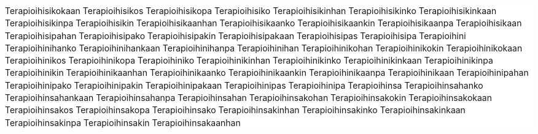 Terapioihisikokaan
Terapioihisikos
Terapioihisikopa
Terapioihisiko
Terapioihisikinhan
Terapioihisikinko
Terapioihisikinkaan
Terapioihisikinpa
Terapioihisikin
Terapioihisikaanhan
Terapioihisikaanko
Terapioihisikaankin
Terapioihisikaanpa
Terapioihisikaan
Terapioihisipahan
Terapioihisipako
Terapioihisipakin
Terapioihisipakaan
Terapioihisipas
Terapioihisipa
Terapioihini
Terapioihinihanko
Terapioihinihankaan
Terapioihinihanpa
Terapioihinihan
Terapioihinikohan
Terapioihinikokin
Terapioihinikokaan
Terapioihinikos
Terapioihinikopa
Terapioihiniko
Terapioihinikinhan
Terapioihinikinko
Terapioihinikinkaan
Terapioihinikinpa
Terapioihinikin
Terapioihinikaanhan
Terapioihinikaanko
Terapioihinikaankin
Terapioihinikaanpa
Terapioihinikaan
Terapioihinipahan
Terapioihinipako
Terapioihinipakin
Terapioihinipakaan
Terapioihinipas
Terapioihinipa
Terapioihinsa
Terapioihinsahanko
Terapioihinsahankaan
Terapioihinsahanpa
Terapioihinsahan
Terapioihinsakohan
Terapioihinsakokin
Terapioihinsakokaan
Terapioihinsakos
Terapioihinsakopa
Terapioihinsako
Terapioihinsakinhan
Terapioihinsakinko
Terapioihinsakinkaan
Terapioihinsakinpa
Terapioihinsakin
Terapioihinsakaanhan